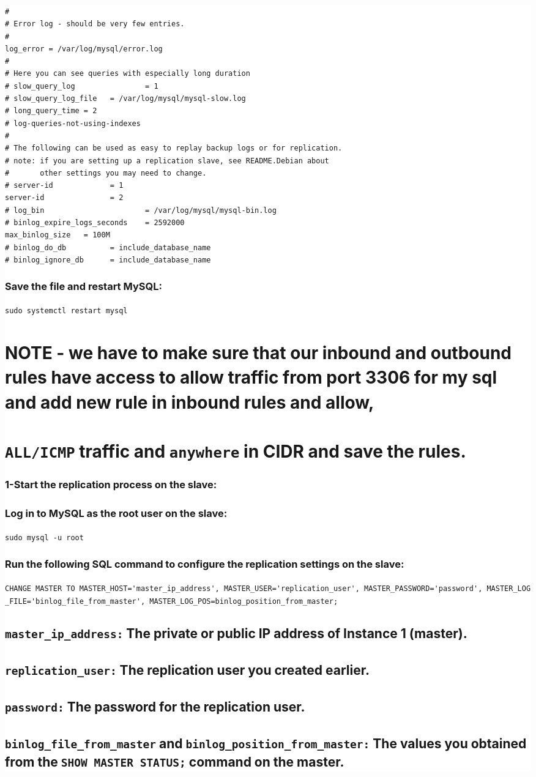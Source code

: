 ```
#
# Error log - should be very few entries.
#
log_error = /var/log/mysql/error.log
#
# Here you can see queries with especially long duration
# slow_query_log                = 1
# slow_query_log_file   = /var/log/mysql/mysql-slow.log
# long_query_time = 2
# log-queries-not-using-indexes
#
# The following can be used as easy to replay backup logs or for replication.
# note: if you are setting up a replication slave, see README.Debian about
#       other settings you may need to change.
# server-id             = 1
server-id               = 2
# log_bin                       = /var/log/mysql/mysql-bin.log
# binlog_expire_logs_seconds    = 2592000
max_binlog_size   = 100M
# binlog_do_db          = include_database_name
# binlog_ignore_db      = include_database_name
```
### Save the file and restart MySQL:
```
sudo systemctl restart mysql
```
# NOTE - we have to make sure that our inbound and outbound rules have access to allow traffic from port 3306 for my sql and add new rule in inbound rules and allow,
# ```ALL/ICMP``` traffic and ```anywhere``` in CIDR and save the rules.
### 1-Start the replication process on the slave:
### Log in to MySQL as the root user on the slave:
```
sudo mysql -u root
```
### Run the following SQL command to configure the replication settings on the slave:
```
CHANGE MASTER TO MASTER_HOST='master_ip_address', MASTER_USER='replication_user', MASTER_PASSWORD='password', MASTER_LOG_FILE='binlog_file_from_master', MASTER_LOG_POS=binlog_position_from_master;
```
## ```master_ip_address:``` The private or public IP address of Instance 1 (master).
## ```replication_user:``` The replication user you created earlier.
## ```password:``` The password for the replication user.
## ```binlog_file_from_master``` and ```binlog_position_from_master:``` The values you obtained from the ```SHOW MASTER STATUS;``` command on the master.
